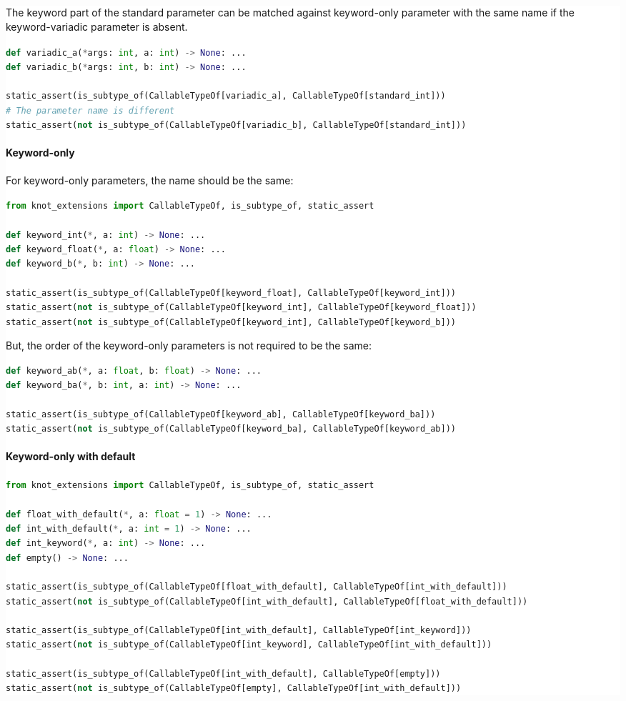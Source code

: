 The keyword part of the standard parameter can be matched against keyword-only parameter with the
same name if the keyword-variadic parameter is absent.

```py
def variadic_a(*args: int, a: int) -> None: ...
def variadic_b(*args: int, b: int) -> None: ...

static_assert(is_subtype_of(CallableTypeOf[variadic_a], CallableTypeOf[standard_int]))
# The parameter name is different
static_assert(not is_subtype_of(CallableTypeOf[variadic_b], CallableTypeOf[standard_int]))
```

#### Keyword-only

For keyword-only parameters, the name should be the same:

```py
from knot_extensions import CallableTypeOf, is_subtype_of, static_assert

def keyword_int(*, a: int) -> None: ...
def keyword_float(*, a: float) -> None: ...
def keyword_b(*, b: int) -> None: ...

static_assert(is_subtype_of(CallableTypeOf[keyword_float], CallableTypeOf[keyword_int]))
static_assert(not is_subtype_of(CallableTypeOf[keyword_int], CallableTypeOf[keyword_float]))
static_assert(not is_subtype_of(CallableTypeOf[keyword_int], CallableTypeOf[keyword_b]))
```

But, the order of the keyword-only parameters is not required to be the same:

```py
def keyword_ab(*, a: float, b: float) -> None: ...
def keyword_ba(*, b: int, a: int) -> None: ...

static_assert(is_subtype_of(CallableTypeOf[keyword_ab], CallableTypeOf[keyword_ba]))
static_assert(not is_subtype_of(CallableTypeOf[keyword_ba], CallableTypeOf[keyword_ab]))
```

#### Keyword-only with default

```py
from knot_extensions import CallableTypeOf, is_subtype_of, static_assert

def float_with_default(*, a: float = 1) -> None: ...
def int_with_default(*, a: int = 1) -> None: ...
def int_keyword(*, a: int) -> None: ...
def empty() -> None: ...

static_assert(is_subtype_of(CallableTypeOf[float_with_default], CallableTypeOf[int_with_default]))
static_assert(not is_subtype_of(CallableTypeOf[int_with_default], CallableTypeOf[float_with_default]))

static_assert(is_subtype_of(CallableTypeOf[int_with_default], CallableTypeOf[int_keyword]))
static_assert(not is_subtype_of(CallableTypeOf[int_keyword], CallableTypeOf[int_with_default]))

static_assert(is_subtype_of(CallableTypeOf[int_with_default], CallableTypeOf[empty]))
static_assert(not is_subtype_of(CallableTypeOf[empty], CallableTypeOf[int_with_default]))
```


[special case for float and complex]: https://typing.python.org/en/latest/spec/special-types.html#special-cases-for-float-and-complex
[typing documentation]: https://typing.python.org/en/latest/spec/concepts.html#subtype-supertype-and-type-equivalence